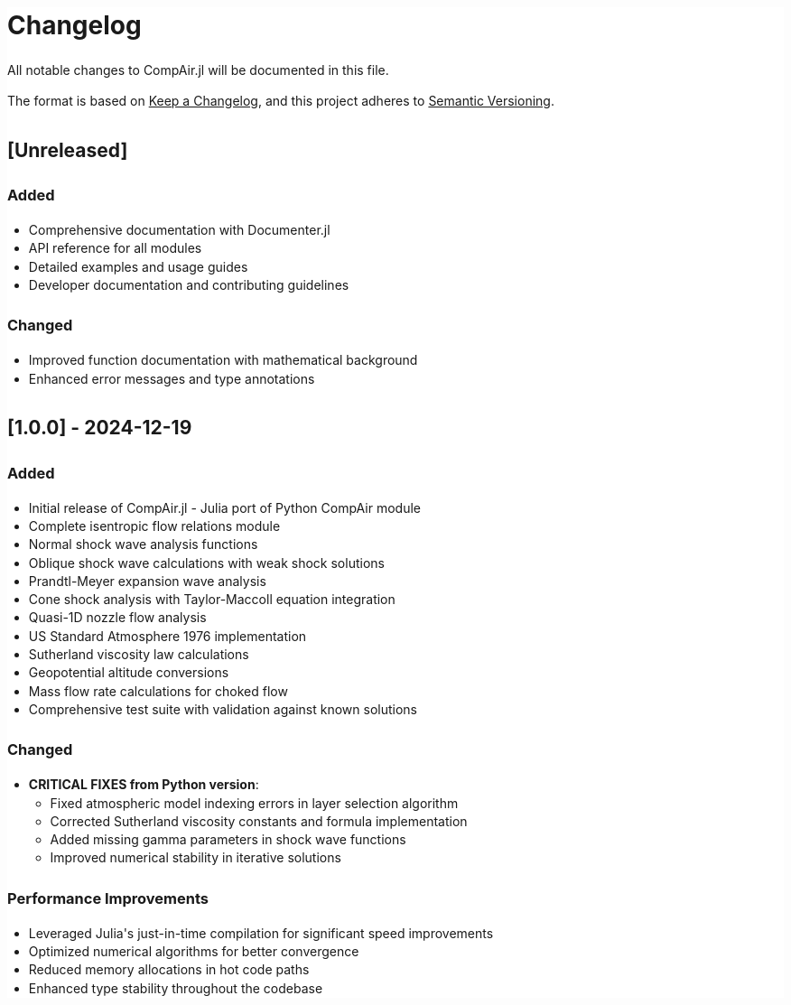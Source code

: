 # Changelog

All notable changes to CompAir.jl will be documented in this file.

The format is based on [Keep a Changelog](https://keepachangelog.com/en/1.0.0/),
and this project adheres to [Semantic Versioning](https://semver.org/spec/v2.0.0.html).

## [Unreleased]

### Added
- Comprehensive documentation with Documenter.jl
- API reference for all modules
- Detailed examples and usage guides
- Developer documentation and contributing guidelines

### Changed
- Improved function documentation with mathematical background
- Enhanced error messages and type annotations

## [1.0.0] - 2024-12-19

### Added
- Initial release of CompAir.jl - Julia port of Python CompAir module
- Complete isentropic flow relations module
- Normal shock wave analysis functions
- Oblique shock wave calculations with weak shock solutions
- Prandtl-Meyer expansion wave analysis
- Cone shock analysis with Taylor-Maccoll equation integration
- Quasi-1D nozzle flow analysis
- US Standard Atmosphere 1976 implementation
- Sutherland viscosity law calculations
- Geopotential altitude conversions
- Mass flow rate calculations for choked flow
- Comprehensive test suite with validation against known solutions

### Changed
- **CRITICAL FIXES from Python version**:
  - Fixed atmospheric model indexing errors in layer selection algorithm
  - Corrected Sutherland viscosity constants and formula implementation
  - Added missing gamma parameters in shock wave functions
  - Improved numerical stability in iterative solutions

### Performance Improvements
- Leveraged Julia's just-in-time compilation for significant speed improvements
- Optimized numerical algorithms for better convergence
- Reduced memory allocations in hot code paths
- Enhanced type stability throughout the codebase
